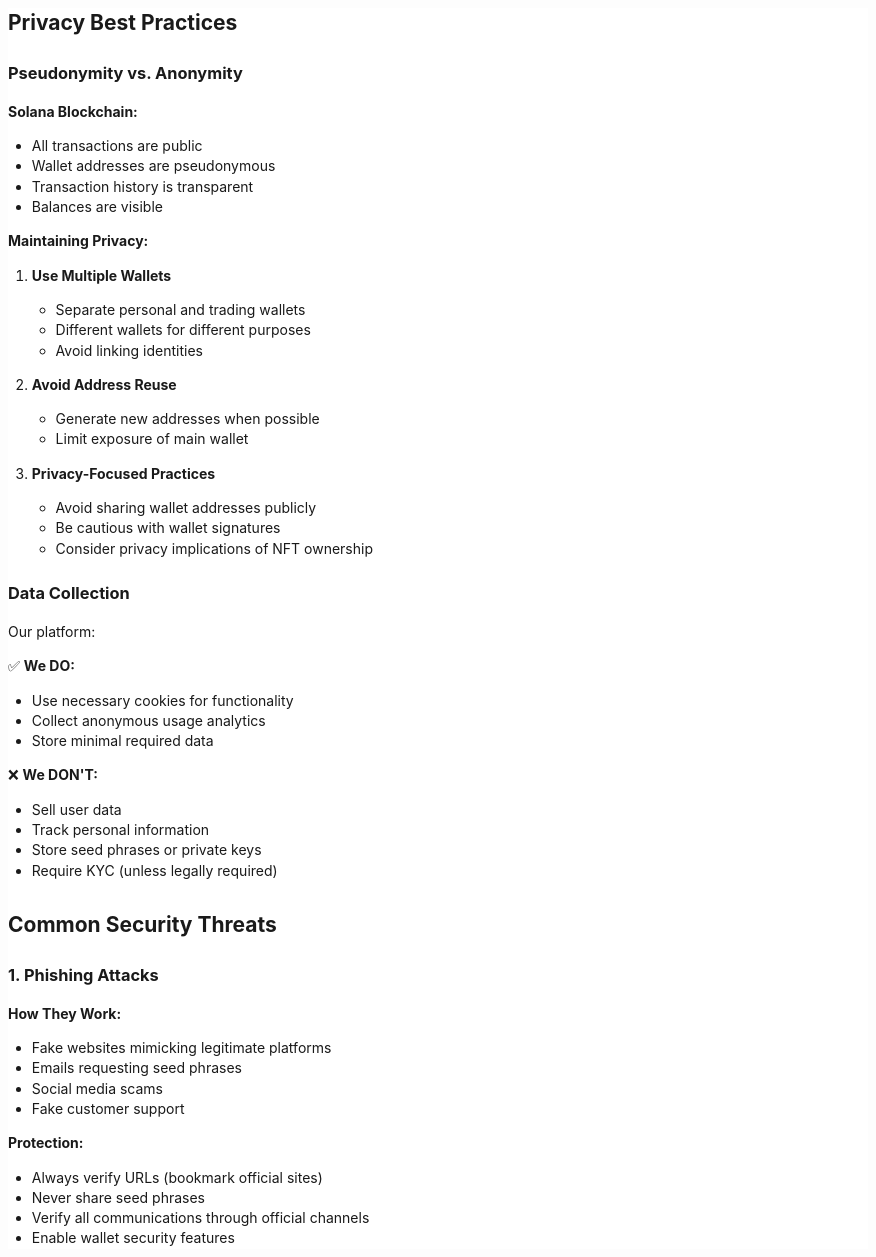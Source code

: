 ## Privacy Best Practices

### Pseudonymity vs. Anonymity

**Solana Blockchain:**
- All transactions are public
- Wallet addresses are pseudonymous
- Transaction history is transparent
- Balances are visible

**Maintaining Privacy:**

1. **Use Multiple Wallets**
   - Separate personal and trading wallets
   - Different wallets for different purposes
   - Avoid linking identities

2. **Avoid Address Reuse**
   - Generate new addresses when possible
   - Limit exposure of main wallet

3. **Privacy-Focused Practices**
   - Avoid sharing wallet addresses publicly
   - Be cautious with wallet signatures
   - Consider privacy implications of NFT ownership

### Data Collection

Our platform:

✅ **We DO:**
- Use necessary cookies for functionality
- Collect anonymous usage analytics
- Store minimal required data

❌ **We DON'T:**
- Sell user data
- Track personal information
- Store seed phrases or private keys
- Require KYC (unless legally required)

## Common Security Threats

### 1. Phishing Attacks

**How They Work:**
- Fake websites mimicking legitimate platforms
- Emails requesting seed phrases
- Social media scams
- Fake customer support

**Protection:**
- Always verify URLs (bookmark official sites)
- Never share seed phrases
- Verify all communications through official channels
- Enable wallet security features
